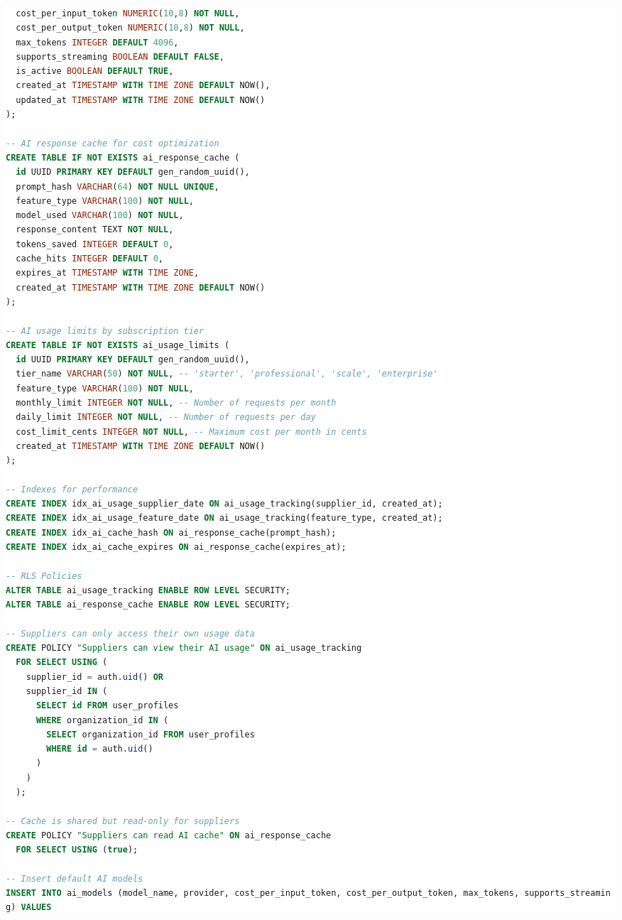 ```sql
  cost_per_input_token NUMERIC(10,8) NOT NULL,
  cost_per_output_token NUMERIC(10,8) NOT NULL,
  max_tokens INTEGER DEFAULT 4096,
  supports_streaming BOOLEAN DEFAULT FALSE,
  is_active BOOLEAN DEFAULT TRUE,
  created_at TIMESTAMP WITH TIME ZONE DEFAULT NOW(),
  updated_at TIMESTAMP WITH TIME ZONE DEFAULT NOW()
);

-- AI response cache for cost optimization
CREATE TABLE IF NOT EXISTS ai_response_cache (
  id UUID PRIMARY KEY DEFAULT gen_random_uuid(),
  prompt_hash VARCHAR(64) NOT NULL UNIQUE,
  feature_type VARCHAR(100) NOT NULL,
  model_used VARCHAR(100) NOT NULL,
  response_content TEXT NOT NULL,
  tokens_saved INTEGER DEFAULT 0,
  cache_hits INTEGER DEFAULT 0,
  expires_at TIMESTAMP WITH TIME ZONE,
  created_at TIMESTAMP WITH TIME ZONE DEFAULT NOW()
);

-- AI usage limits by subscription tier
CREATE TABLE IF NOT EXISTS ai_usage_limits (
  id UUID PRIMARY KEY DEFAULT gen_random_uuid(),
  tier_name VARCHAR(50) NOT NULL, -- 'starter', 'professional', 'scale', 'enterprise'
  feature_type VARCHAR(100) NOT NULL,
  monthly_limit INTEGER NOT NULL, -- Number of requests per month
  daily_limit INTEGER NOT NULL, -- Number of requests per day
  cost_limit_cents INTEGER NOT NULL, -- Maximum cost per month in cents
  created_at TIMESTAMP WITH TIME ZONE DEFAULT NOW()
);

-- Indexes for performance
CREATE INDEX idx_ai_usage_supplier_date ON ai_usage_tracking(supplier_id, created_at);
CREATE INDEX idx_ai_usage_feature_date ON ai_usage_tracking(feature_type, created_at);
CREATE INDEX idx_ai_cache_hash ON ai_response_cache(prompt_hash);
CREATE INDEX idx_ai_cache_expires ON ai_response_cache(expires_at);

-- RLS Policies
ALTER TABLE ai_usage_tracking ENABLE ROW LEVEL SECURITY;
ALTER TABLE ai_response_cache ENABLE ROW LEVEL SECURITY;

-- Suppliers can only access their own usage data
CREATE POLICY "Suppliers can view their AI usage" ON ai_usage_tracking
  FOR SELECT USING (
    supplier_id = auth.uid() OR
    supplier_id IN (
      SELECT id FROM user_profiles 
      WHERE organization_id IN (
        SELECT organization_id FROM user_profiles 
        WHERE id = auth.uid()
      )
    )
  );

-- Cache is shared but read-only for suppliers
CREATE POLICY "Suppliers can read AI cache" ON ai_response_cache
  FOR SELECT USING (true);

-- Insert default AI models
INSERT INTO ai_models (model_name, provider, cost_per_input_token, cost_per_output_token, max_tokens, supports_streaming) VALUES
```